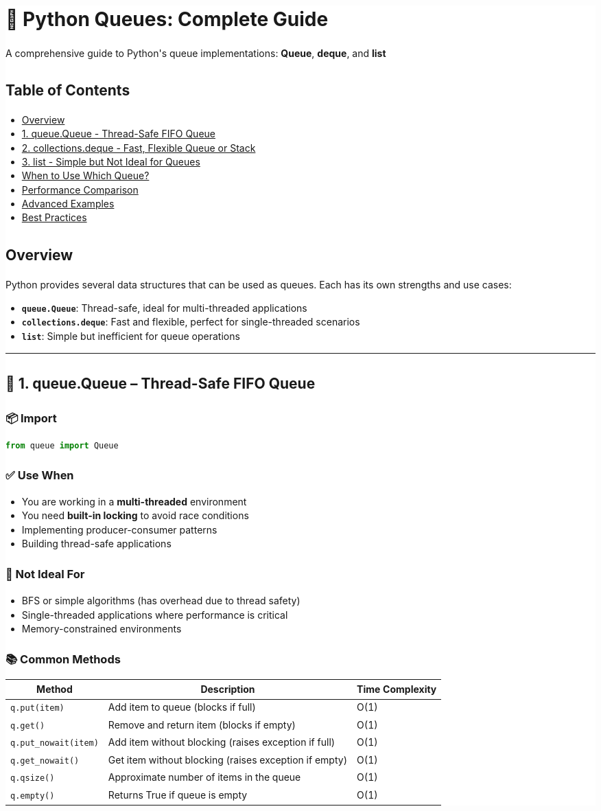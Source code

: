 # 🧾 Python Queues: Complete Guide

A comprehensive guide to Python's queue implementations: **Queue**, **deque**, and **list**

## Table of Contents

- [Overview](#overview)
- [1. queue.Queue - Thread-Safe FIFO Queue](#1-queuequeue---thread-safe-fifo-queue)
- [2. collections.deque - Fast, Flexible Queue or Stack](#2-collectionsdeque---fast-flexible-queue-or-stack)
- [3. list - Simple but Not Ideal for Queues](#3-list---simple-but-not-ideal-for-queues)
- [When to Use Which Queue?](#when-to-use-which-queue)
- [Performance Comparison](#performance-comparison)
- [Advanced Examples](#advanced-examples)
- [Best Practices](#best-practices)

## Overview

Python provides several data structures that can be used as queues. Each has its own strengths and use cases:

- **`queue.Queue`**: Thread-safe, ideal for multi-threaded applications
- **`collections.deque`**: Fast and flexible, perfect for single-threaded scenarios
- **`list`**: Simple but inefficient for queue operations

---

## 🔹 1. queue.Queue – Thread-Safe FIFO Queue

### 📦 Import

```python
from queue import Queue
```

### ✅ Use When

- You are working in a **multi-threaded** environment
- You need **built-in locking** to avoid race conditions
- Implementing producer-consumer patterns
- Building thread-safe applications

### 🚫 Not Ideal For

- BFS or simple algorithms (has overhead due to thread safety)
- Single-threaded applications where performance is critical
- Memory-constrained environments

### 📚 Common Methods

| Method | Description | Time Complexity |
|--------|-------------|-----------------|
| `q.put(item)` | Add item to queue (blocks if full) | O(1) |
| `q.get()` | Remove and return item (blocks if empty) | O(1) |
| `q.put_nowait(item)` | Add item without blocking (raises exception if full) | O(1) |
| `q.get_nowait()` | Get item without blocking (raises exception if empty) | O(1) |
| `q.qsize()` | Approximate number of items in the queue | O(1) |
| `q.empty()` | Returns True if queue is empty | O(1) |